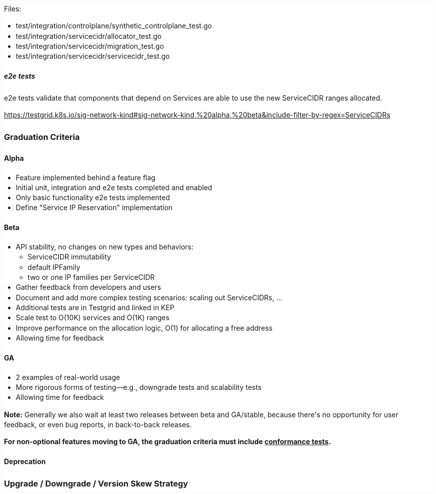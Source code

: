 Files:

- test/integration/controlplane/synthetic_controlplane_test.go
- test/integration/servicecidr/allocator_test.go
- test/integration/servicecidr/migration_test.go
- test/integration/servicecidr/servicecidr_test.go

##### e2e tests

e2e tests validate that components that depend on Services are able
to use the new ServiceCIDR ranges allocated.

https://testgrid.k8s.io/sig-network-kind#sig-network-kind,%20alpha,%20beta&include-filter-by-regex=ServiceCIDRs

### Graduation Criteria

#### Alpha

- Feature implemented behind a feature flag
- Initial unit, integration and e2e tests completed and enabled
- Only basic functionality e2e tests implemented
- Define "Service IP Reservation" implementation

#### Beta

- API stability, no changes on new types and behaviors:
  - ServiceCIDR immutability
  - default IPFamily
  - two or one IP families per ServiceCIDR
- Gather feedback from developers and users
- Document and add more complex testing scenarios: scaling out ServiceCIDRs, ...
- Additional tests are in Testgrid and linked in KEP
- Scale test to O(10K) services and O(1K) ranges
- Improve performance on the allocation logic, O(1) for allocating a free address
- Allowing time for feedback

#### GA

- 2 examples of real-world usage
- More rigorous forms of testing—e.g., downgrade tests and scalability tests
- Allowing time for feedback

**Note:** Generally we also wait at least two releases between beta and GA/stable, because there's
no opportunity for user feedback, or even bug reports, in back-to-back releases.

**For non-optional features moving to GA, the graduation criteria must include [conformance
tests].**

[conformance tests]:
    https://git.k8s.io/community/contributors/devel/sig-architecture/conformance-tests.md

#### Deprecation

### Upgrade / Downgrade / Version Skew Strategy


[kubernetes.io]: https://kubernetes.io/
[kubernetes/enhancements]: https://git.k8s.io/enhancements
[kubernetes/kubernetes]: https://git.k8s.io/kubernetes
[kubernetes/website]: https://git.k8s.io/website